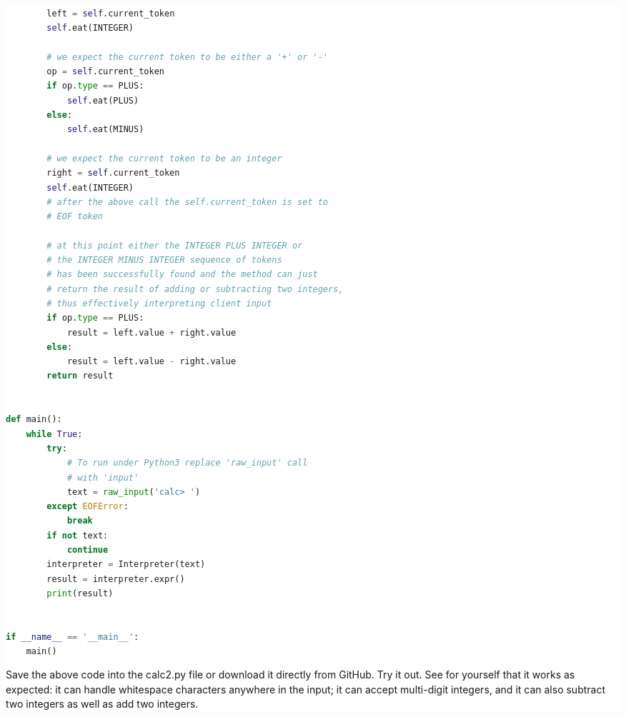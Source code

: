 ```python
        left = self.current_token
        self.eat(INTEGER)

        # we expect the current token to be either a '+' or '-'
        op = self.current_token
        if op.type == PLUS:
            self.eat(PLUS)
        else:
            self.eat(MINUS)

        # we expect the current token to be an integer
        right = self.current_token
        self.eat(INTEGER)
        # after the above call the self.current_token is set to
        # EOF token

        # at this point either the INTEGER PLUS INTEGER or
        # the INTEGER MINUS INTEGER sequence of tokens
        # has been successfully found and the method can just
        # return the result of adding or subtracting two integers,
        # thus effectively interpreting client input
        if op.type == PLUS:
            result = left.value + right.value
        else:
            result = left.value - right.value
        return result


def main():
    while True:
        try:
            # To run under Python3 replace 'raw_input' call
            # with 'input'
            text = raw_input('calc> ')
        except EOFError:
            break
        if not text:
            continue
        interpreter = Interpreter(text)
        result = interpreter.expr()
        print(result)


if __name__ == '__main__':
    main()
```

Save the above code into the calc2.py file or download it directly from GitHub. 
Try it out. See for yourself that it works as expected: 
it can handle whitespace characters anywhere in the input; 
it can accept multi-digit integers, 
and it can also subtract two integers as well as add two integers.
